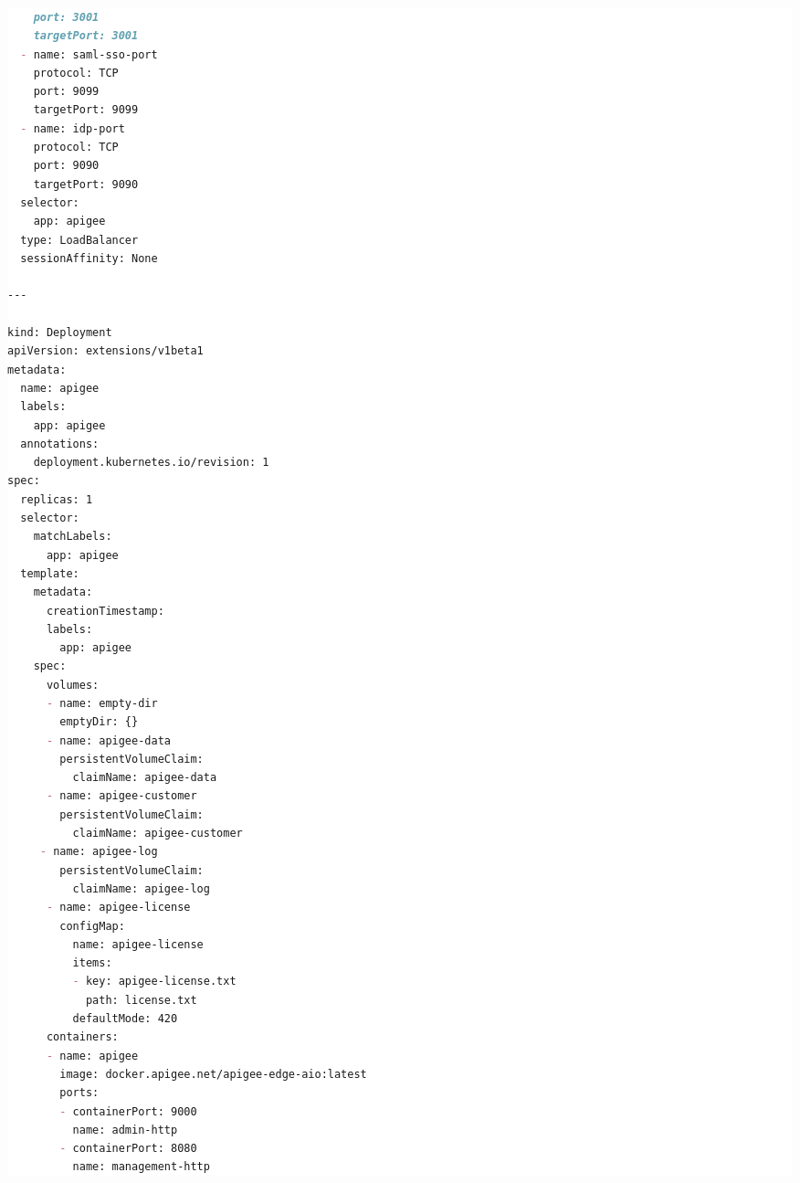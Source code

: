 ```md
    port: 3001
    targetPort: 3001
  - name: saml-sso-port
    protocol: TCP
    port: 9099
    targetPort: 9099
  - name: idp-port
    protocol: TCP
    port: 9090
    targetPort: 9090
  selector:
    app: apigee
  type: LoadBalancer
  sessionAffinity: None

---

kind: Deployment
apiVersion: extensions/v1beta1
metadata:
  name: apigee
  labels:
    app: apigee
  annotations:
    deployment.kubernetes.io/revision: 1
spec:
  replicas: 1
  selector:
    matchLabels:
      app: apigee
  template:
    metadata:
      creationTimestamp: 
      labels:
        app: apigee
    spec:
      volumes:
      - name: empty-dir
        emptyDir: {}
      - name: apigee-data
        persistentVolumeClaim:
          claimName: apigee-data
      - name: apigee-customer
        persistentVolumeClaim:
          claimName: apigee-customer
     - name: apigee-log
        persistentVolumeClaim:
          claimName: apigee-log
      - name: apigee-license
        configMap:
          name: apigee-license
          items:
          - key: apigee-license.txt
            path: license.txt
          defaultMode: 420
      containers:
      - name: apigee
        image: docker.apigee.net/apigee-edge-aio:latest
        ports:
        - containerPort: 9000
          name: admin-http
        - containerPort: 8080
          name: management-http
```
